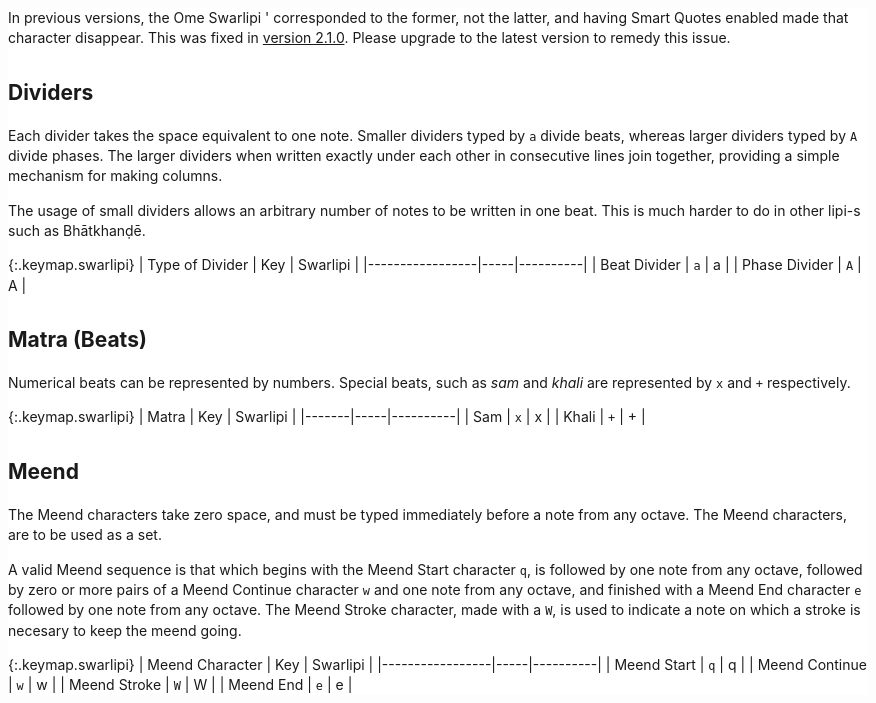 In previous versions, the Ome Swarlipi <span class="ome-swarlipi">&apos;</span> corresponded to the former, not the latter, and having Smart Quotes enabled made that character disappear. This was fixed in [version 2.1.0](https://github.com/omenad/fonts/releases/tag/2.1.0). Please upgrade to the latest version to remedy this issue.

## Dividers

Each divider takes the space equivalent to one note. Smaller dividers typed by `a` divide beats, whereas larger dividers typed by `A` divide phases. The larger dividers when written exactly under each other in consecutive lines join together, providing a simple mechanism for making columns.

The usage of small dividers allows an arbitrary number of notes to be written in one beat. This is much harder to do in other lipi-s such as Bhātkhanḍē.

{:.keymap.swarlipi}
| Type of Divider | Key | Swarlipi |
|-----------------|-----|----------|
| Beat Divider    | `a` | a        |
| Phase Divider   | `A` | A        |

## Matra (Beats)

Numerical beats can be represented by numbers. Special beats, such as _sam_ and _khali_ are represented by `x` and `+` respectively.

{:.keymap.swarlipi}
| Matra | Key | Swarlipi |
|-------|-----|----------|
| Sam   | `x` | x        |
| Khali | `+` | +        |

## Meend

The Meend characters take zero space, and must be typed immediately before a note from any octave. The Meend characters, are to be used as a set.

A valid Meend sequence is that which begins with the Meend Start character `q`, is followed by one note from any octave, followed by zero or more pairs of a Meend Continue character `w` and one note from any octave, and finished with a Meend End character `e` followed by one note from any octave. The Meend Stroke character, made with a `W`, is used to indicate a note on which a stroke is necesary to keep the meend going.

{:.keymap.swarlipi}
| Meend Character | Key | Swarlipi |
|-----------------|-----|----------|
| Meend Start     | `q` | q        |
| Meend Continue  | `w` | w        |
| Meend Stroke    | `W` | W        |
| Meend End       | `e` | e        |
